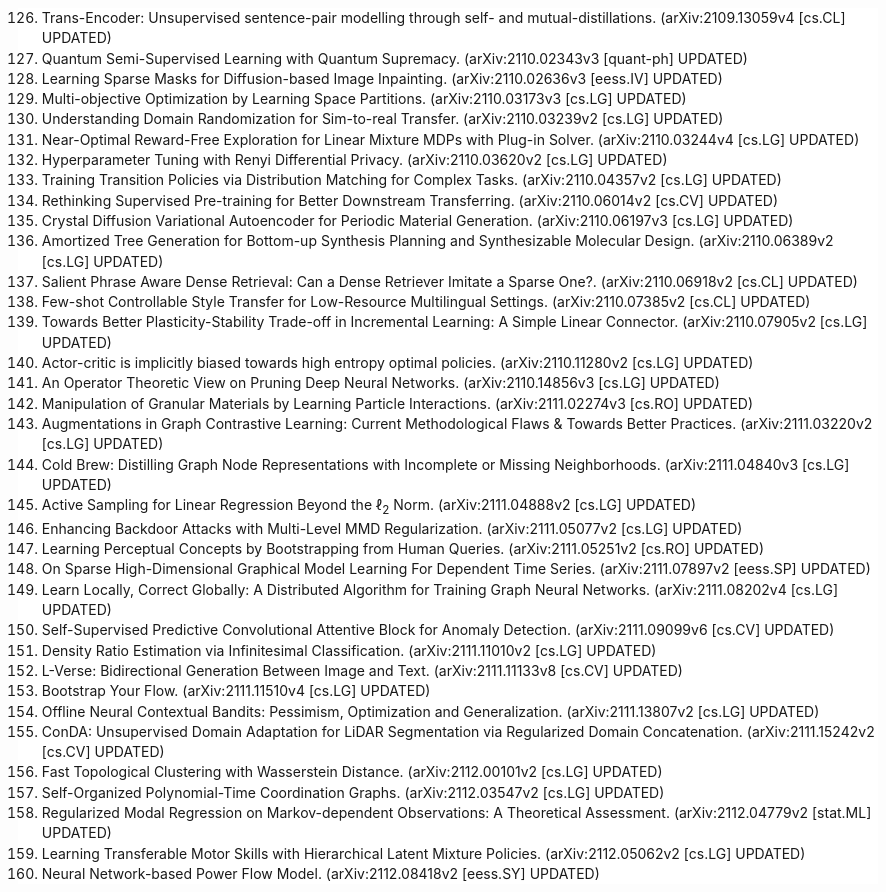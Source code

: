 126. Trans-Encoder: Unsupervised sentence-pair modelling through self- and mutual-distillations. (arXiv:2109.13059v4 [cs.CL] UPDATED)
127. Quantum Semi-Supervised Learning with Quantum Supremacy. (arXiv:2110.02343v3 [quant-ph] UPDATED)
128. Learning Sparse Masks for Diffusion-based Image Inpainting. (arXiv:2110.02636v3 [eess.IV] UPDATED)
129. Multi-objective Optimization by Learning Space Partitions. (arXiv:2110.03173v3 [cs.LG] UPDATED)
130. Understanding Domain Randomization for Sim-to-real Transfer. (arXiv:2110.03239v2 [cs.LG] UPDATED)
131. Near-Optimal Reward-Free Exploration for Linear Mixture MDPs with Plug-in Solver. (arXiv:2110.03244v4 [cs.LG] UPDATED)
132. Hyperparameter Tuning with Renyi Differential Privacy. (arXiv:2110.03620v2 [cs.LG] UPDATED)
133. Training Transition Policies via Distribution Matching for Complex Tasks. (arXiv:2110.04357v2 [cs.LG] UPDATED)
134. Rethinking Supervised Pre-training for Better Downstream Transferring. (arXiv:2110.06014v2 [cs.CV] UPDATED)
135. Crystal Diffusion Variational Autoencoder for Periodic Material Generation. (arXiv:2110.06197v3 [cs.LG] UPDATED)
136. Amortized Tree Generation for Bottom-up Synthesis Planning and Synthesizable Molecular Design. (arXiv:2110.06389v2 [cs.LG] UPDATED)
137. Salient Phrase Aware Dense Retrieval: Can a Dense Retriever Imitate a Sparse One?. (arXiv:2110.06918v2 [cs.CL] UPDATED)
138. Few-shot Controllable Style Transfer for Low-Resource Multilingual Settings. (arXiv:2110.07385v2 [cs.CL] UPDATED)
139. Towards Better Plasticity-Stability Trade-off in Incremental Learning: A Simple Linear Connector. (arXiv:2110.07905v2 [cs.LG] UPDATED)
140. Actor-critic is implicitly biased towards high entropy optimal policies. (arXiv:2110.11280v2 [cs.LG] UPDATED)
141. An Operator Theoretic View on Pruning Deep Neural Networks. (arXiv:2110.14856v3 [cs.LG] UPDATED)
142. Manipulation of Granular Materials by Learning Particle Interactions. (arXiv:2111.02274v3 [cs.RO] UPDATED)
143. Augmentations in Graph Contrastive Learning: Current Methodological Flaws & Towards Better Practices. (arXiv:2111.03220v2 [cs.LG] UPDATED)
144. Cold Brew: Distilling Graph Node Representations with Incomplete or Missing Neighborhoods. (arXiv:2111.04840v3 [cs.LG] UPDATED)
145. Active Sampling for Linear Regression Beyond the $\ell_2$ Norm. (arXiv:2111.04888v2 [cs.LG] UPDATED)
146. Enhancing Backdoor Attacks with Multi-Level MMD Regularization. (arXiv:2111.05077v2 [cs.LG] UPDATED)
147. Learning Perceptual Concepts by Bootstrapping from Human Queries. (arXiv:2111.05251v2 [cs.RO] UPDATED)
148. On Sparse High-Dimensional Graphical Model Learning For Dependent Time Series. (arXiv:2111.07897v2 [eess.SP] UPDATED)
149. Learn Locally, Correct Globally: A Distributed Algorithm for Training Graph Neural Networks. (arXiv:2111.08202v4 [cs.LG] UPDATED)
150. Self-Supervised Predictive Convolutional Attentive Block for Anomaly Detection. (arXiv:2111.09099v6 [cs.CV] UPDATED)
151. Density Ratio Estimation via Infinitesimal Classification. (arXiv:2111.11010v2 [cs.LG] UPDATED)
152. L-Verse: Bidirectional Generation Between Image and Text. (arXiv:2111.11133v8 [cs.CV] UPDATED)
153. Bootstrap Your Flow. (arXiv:2111.11510v4 [cs.LG] UPDATED)
154. Offline Neural Contextual Bandits: Pessimism, Optimization and Generalization. (arXiv:2111.13807v2 [cs.LG] UPDATED)
155. ConDA: Unsupervised Domain Adaptation for LiDAR Segmentation via Regularized Domain Concatenation. (arXiv:2111.15242v2 [cs.CV] UPDATED)
156. Fast Topological Clustering with Wasserstein Distance. (arXiv:2112.00101v2 [cs.LG] UPDATED)
157. Self-Organized Polynomial-Time Coordination Graphs. (arXiv:2112.03547v2 [cs.LG] UPDATED)
158. Regularized Modal Regression on Markov-dependent Observations: A Theoretical Assessment. (arXiv:2112.04779v2 [stat.ML] UPDATED)
159. Learning Transferable Motor Skills with Hierarchical Latent Mixture Policies. (arXiv:2112.05062v2 [cs.LG] UPDATED)
160. Neural Network-based Power Flow Model. (arXiv:2112.08418v2 [eess.SY] UPDATED)